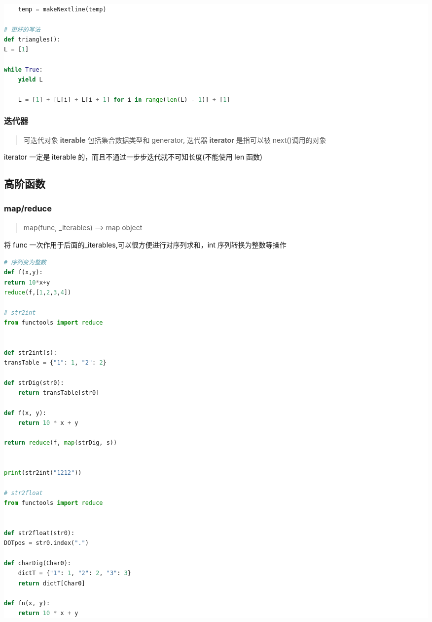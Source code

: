 ```python
    temp = makeNextline(temp)

# 更好的写法
def triangles():
L = [1]

while True:
    yield L

    L = [1] + [L[i] + L[i + 1] for i in range(len(L) - 1)] + [1]
```

### 迭代器

> 可迭代对象 **iterable** 包括集合数据类型和 generator,
> 迭代器 **iterator** 是指可以被 next()调用的对象

iterator 一定是 iterable 的，而且不通过一步步迭代就不可知长度(不能使用 len 函数)

## 高阶函数

### map/reduce

> map(func, \_iterables) --> map object

将 func 一次作用于后面的\_iterables,可以很方便进行对序列求和，int 序列转换为整数等操作

```python
# 序列变为整数
def f(x,y):
return 10*x+y
reduce(f,[1,2,3,4])

# str2int
from functools import reduce


def str2int(s):
transTable = {"1": 1, "2": 2}

def strDig(str0):
    return transTable[str0]

def f(x, y):
    return 10 * x + y

return reduce(f, map(strDig, s))


print(str2int("1212"))

# str2float
from functools import reduce


def str2float(str0):
DOTpos = str0.index(".")

def charDig(Char0):
    dictT = {"1": 1, "2": 2, "3": 3}
    return dictT[Char0]

def fn(x, y):
    return 10 * x + y
```